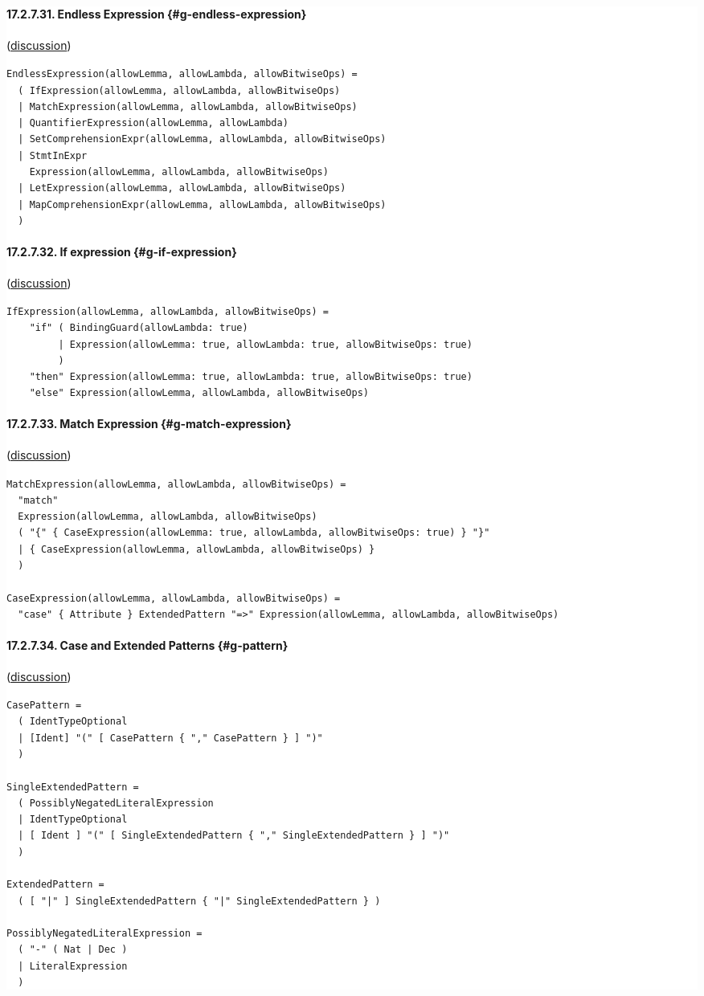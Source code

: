 #### 17.2.7.31. Endless Expression {#g-endless-expression}
([discussion](#sec-endless-expression)) 

````grammar
EndlessExpression(allowLemma, allowLambda, allowBitwiseOps) =
  ( IfExpression(allowLemma, allowLambda, allowBitwiseOps)
  | MatchExpression(allowLemma, allowLambda, allowBitwiseOps)
  | QuantifierExpression(allowLemma, allowLambda)
  | SetComprehensionExpr(allowLemma, allowLambda, allowBitwiseOps)
  | StmtInExpr
    Expression(allowLemma, allowLambda, allowBitwiseOps)
  | LetExpression(allowLemma, allowLambda, allowBitwiseOps)
  | MapComprehensionExpr(allowLemma, allowLambda, allowBitwiseOps)
  )
````

#### 17.2.7.32. If expression {#g-if-expression}
([discussion](#sec-if-expression)) 

````grammar
IfExpression(allowLemma, allowLambda, allowBitwiseOps) =
    "if" ( BindingGuard(allowLambda: true)
         | Expression(allowLemma: true, allowLambda: true, allowBitwiseOps: true)
         )
    "then" Expression(allowLemma: true, allowLambda: true, allowBitwiseOps: true)
    "else" Expression(allowLemma, allowLambda, allowBitwiseOps)
````

#### 17.2.7.33. Match Expression {#g-match-expression}
([discussion](#sec-match-expression)) 

````grammar
MatchExpression(allowLemma, allowLambda, allowBitwiseOps) =
  "match"
  Expression(allowLemma, allowLambda, allowBitwiseOps)
  ( "{" { CaseExpression(allowLemma: true, allowLambda, allowBitwiseOps: true) } "}"
  | { CaseExpression(allowLemma, allowLambda, allowBitwiseOps) }
  )

CaseExpression(allowLemma, allowLambda, allowBitwiseOps) =
  "case" { Attribute } ExtendedPattern "=>" Expression(allowLemma, allowLambda, allowBitwiseOps)
````

#### 17.2.7.34. Case and Extended Patterns {#g-pattern}
([discussion](#sec-case-pattern)) 

````grammar
CasePattern =
  ( IdentTypeOptional
  | [Ident] "(" [ CasePattern { "," CasePattern } ] ")"
  )

SingleExtendedPattern =
  ( PossiblyNegatedLiteralExpression
  | IdentTypeOptional
  | [ Ident ] "(" [ SingleExtendedPattern { "," SingleExtendedPattern } ] ")"
  )

ExtendedPattern =
  ( [ "|" ] SingleExtendedPattern { "|" SingleExtendedPattern } )

PossiblyNegatedLiteralExpression =
  ( "-" ( Nat | Dec )
  | LiteralExpression
  )
````
